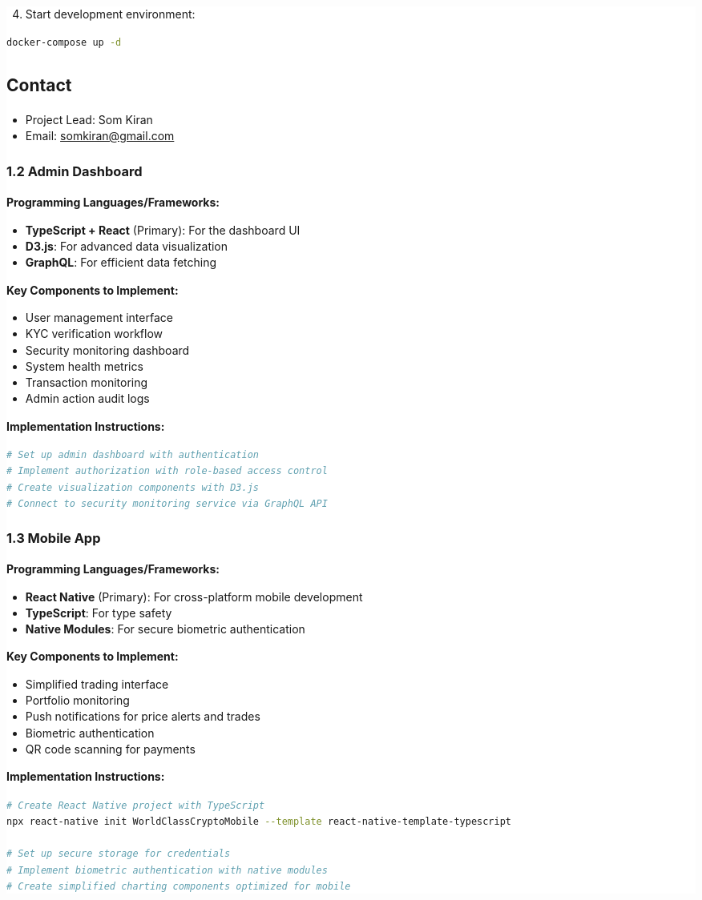 4. Start development environment:
```bash
docker-compose up -d
```

## Contact
- Project Lead: Som Kiran
- Email: somkiran@gmail.com


### 1.2 Admin Dashboard
**Programming Languages/Frameworks:**
- **TypeScript + React** (Primary): For the dashboard UI
- **D3.js**: For advanced data visualization
- **GraphQL**: For efficient data fetching

**Key Components to Implement:**
- User management interface
- KYC verification workflow
- Security monitoring dashboard
- System health metrics
- Transaction monitoring
- Admin action audit logs

**Implementation Instructions:**
```bash
# Set up admin dashboard with authentication
# Implement authorization with role-based access control
# Create visualization components with D3.js
# Connect to security monitoring service via GraphQL API
```

### 1.3 Mobile App
**Programming Languages/Frameworks:**
- **React Native** (Primary): For cross-platform mobile development
- **TypeScript**: For type safety
- **Native Modules**: For secure biometric authentication

**Key Components to Implement:**
- Simplified trading interface
- Portfolio monitoring
- Push notifications for price alerts and trades
- Biometric authentication
- QR code scanning for payments

**Implementation Instructions:**
```bash
# Create React Native project with TypeScript
npx react-native init WorldClassCryptoMobile --template react-native-template-typescript

# Set up secure storage for credentials
# Implement biometric authentication with native modules
# Create simplified charting components optimized for mobile
```
